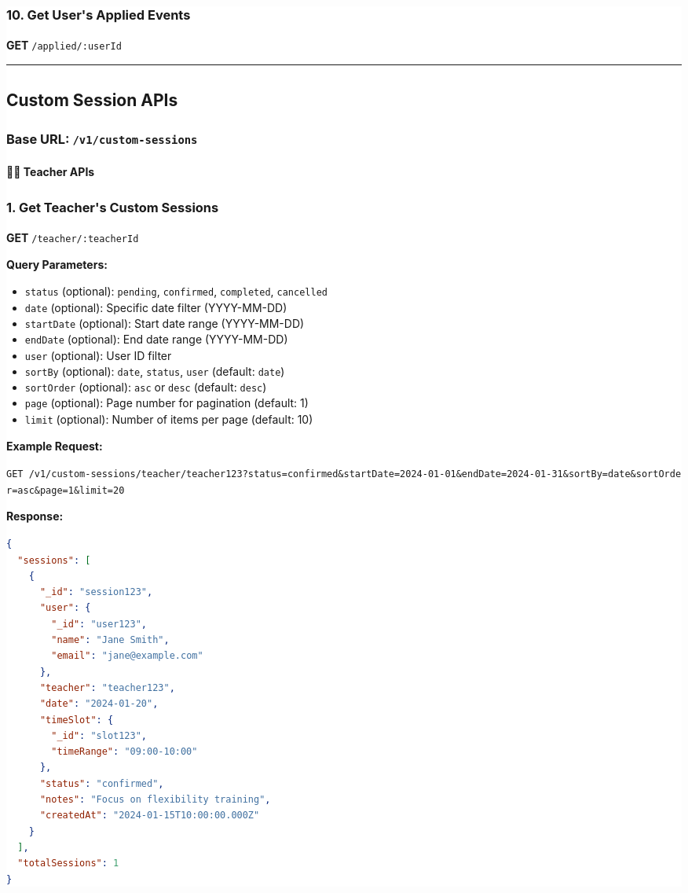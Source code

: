### 10. Get User's Applied Events
**GET** `/applied/:userId`

---

## Custom Session APIs

### Base URL: `/v1/custom-sessions`

#### **👨‍🏫 Teacher APIs**

### 1. Get Teacher's Custom Sessions
**GET** `/teacher/:teacherId`

**Query Parameters:**
- `status` (optional): `pending`, `confirmed`, `completed`, `cancelled`
- `date` (optional): Specific date filter (YYYY-MM-DD)
- `startDate` (optional): Start date range (YYYY-MM-DD)
- `endDate` (optional): End date range (YYYY-MM-DD)
- `user` (optional): User ID filter
- `sortBy` (optional): `date`, `status`, `user` (default: `date`)
- `sortOrder` (optional): `asc` or `desc` (default: `desc`)
- `page` (optional): Page number for pagination (default: 1)
- `limit` (optional): Number of items per page (default: 10)

**Example Request:**
```
GET /v1/custom-sessions/teacher/teacher123?status=confirmed&startDate=2024-01-01&endDate=2024-01-31&sortBy=date&sortOrder=asc&page=1&limit=20
```

**Response:**
```json
{
  "sessions": [
    {
      "_id": "session123",
      "user": {
        "_id": "user123",
        "name": "Jane Smith",
        "email": "jane@example.com"
      },
      "teacher": "teacher123",
      "date": "2024-01-20",
      "timeSlot": {
        "_id": "slot123",
        "timeRange": "09:00-10:00"
      },
      "status": "confirmed",
      "notes": "Focus on flexibility training",
      "createdAt": "2024-01-15T10:00:00.000Z"
    }
  ],
  "totalSessions": 1
}
```
